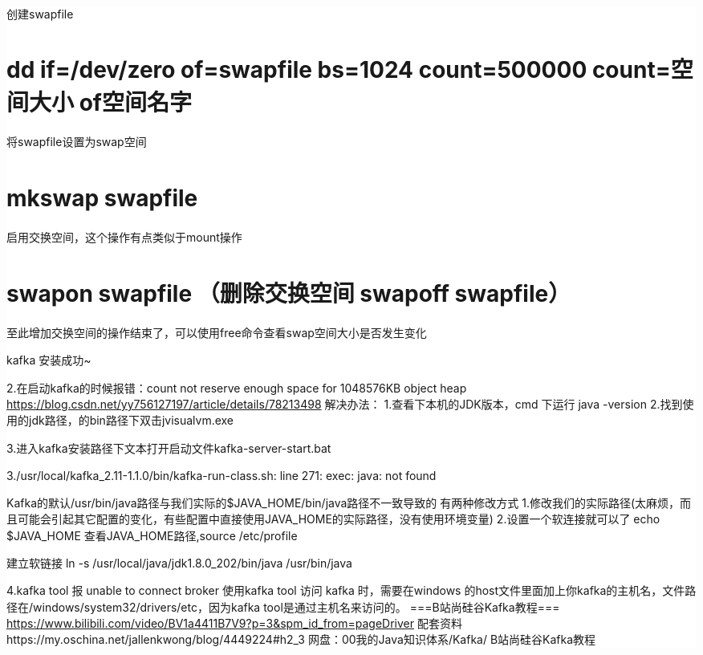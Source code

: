 创建swapfile
# dd  if=/dev/zero  of=swapfile  bs=1024  count=500000  count=空间大小 of空间名字
将swapfile设置为swap空间
# mkswap swapfile
启用交换空间，这个操作有点类似于mount操作
# swapon  swapfile （删除交换空间 swapoff swapfile）
至此增加交换空间的操作结束了，可以使用free命令查看swap空间大小是否发生变化
 
kafka 安装成功~
 

2.在启动kafka的时候报错：count not reserve enough space for 1048576KB object heap
https://blog.csdn.net/yy756127197/article/details/78213498
解决办法：
1.查看下本机的JDK版本，cmd 下运行 java -version
2.找到使用的jdk路径，的bin路径下双击jvisualvm.exe
 
3.进入kafka安装路径下文本打开启动文件kafka-server-start.bat
 
3./usr/local/kafka_2.11-1.1.0/bin/kafka-run-class.sh: line 271: exec: java: not found
 
Kafka的默认/usr/bin/java路径与我们实际的$JAVA_HOME/bin/java路径不一致导致的
有两种修改方式
1.修改我们的实际路径(太麻烦，而且可能会引起其它配置的变化，有些配置中直接使用JAVA_HOME的实际路径，没有使用环境变量)
2.设置一个软连接就可以了
echo $JAVA_HOME
查看JAVA_HOME路径,source /etc/profile
 
建立软链接
ln -s /usr/local/java/jdk1.8.0_202/bin/java /usr/bin/java

4.kafka tool 报 unable to connect broker
使用kafka tool 访问 kafka 时，需要在windows 的host文件里面加上你kafka的主机名，文件路径在/windows/system32/drivers/etc，因为kafka tool是通过主机名来访问的。
===B站尚硅谷Kafka教程===
https://www.bilibili.com/video/BV1a4411B7V9?p=3&spm_id_from=pageDriver
配套资料https://my.oschina.net/jallenkwong/blog/4449224#h2_3
网盘：00我的Java知识体系/Kafka/ B站尚硅谷Kafka教程
